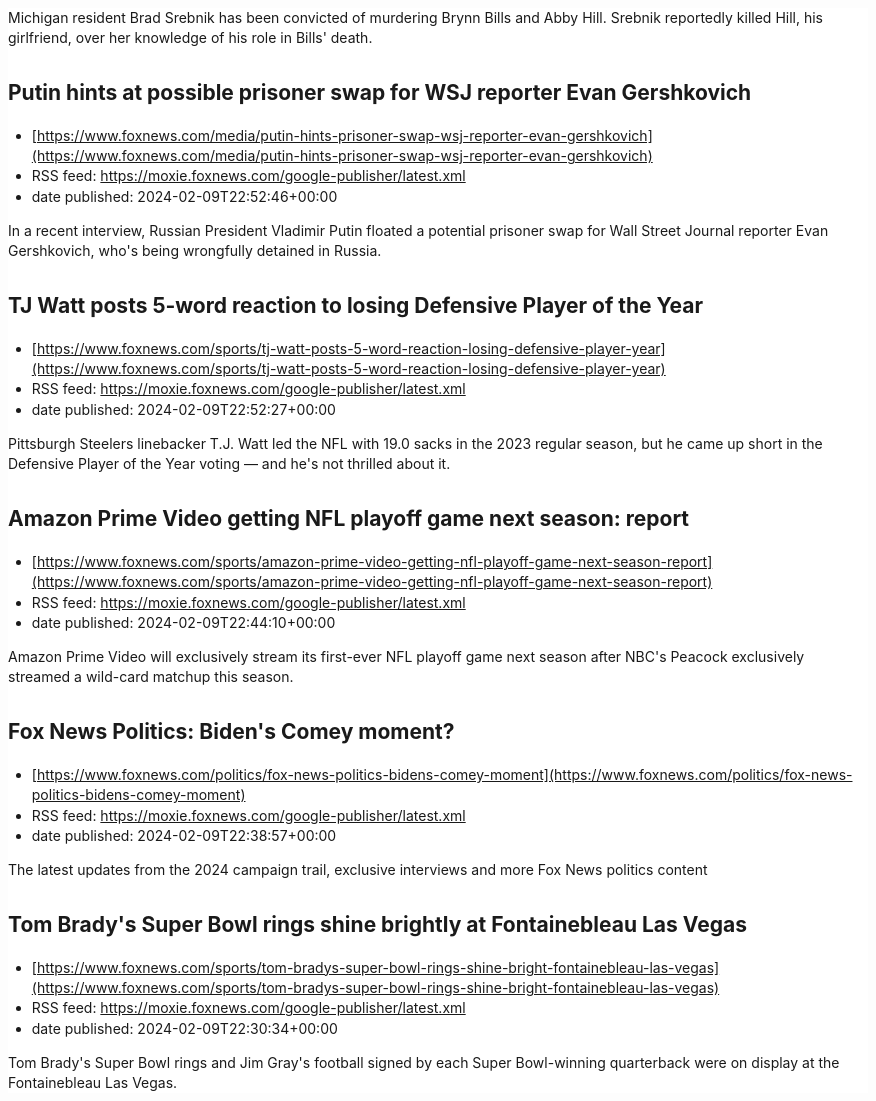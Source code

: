 Michigan resident Brad Srebnik has been convicted of murdering Brynn Bills and Abby Hill. Srebnik reportedly killed Hill, his girlfriend, over her knowledge of his role in Bills&apos; death.

## Putin hints at possible prisoner swap for WSJ reporter Evan Gershkovich
 - [https://www.foxnews.com/media/putin-hints-prisoner-swap-wsj-reporter-evan-gershkovich](https://www.foxnews.com/media/putin-hints-prisoner-swap-wsj-reporter-evan-gershkovich)
 - RSS feed: https://moxie.foxnews.com/google-publisher/latest.xml
 - date published: 2024-02-09T22:52:46+00:00

In a recent interview, Russian President Vladimir Putin floated a potential prisoner swap for Wall Street Journal reporter Evan Gershkovich, who&apos;s being wrongfully detained in Russia.

## TJ Watt posts 5-word reaction to losing Defensive Player of the Year
 - [https://www.foxnews.com/sports/tj-watt-posts-5-word-reaction-losing-defensive-player-year](https://www.foxnews.com/sports/tj-watt-posts-5-word-reaction-losing-defensive-player-year)
 - RSS feed: https://moxie.foxnews.com/google-publisher/latest.xml
 - date published: 2024-02-09T22:52:27+00:00

Pittsburgh Steelers linebacker T.J. Watt led the NFL with 19.0 sacks in the 2023 regular season, but he came up short in the Defensive Player of the Year voting — and he&apos;s not thrilled about it.

## Amazon Prime Video getting NFL playoff game next season: report
 - [https://www.foxnews.com/sports/amazon-prime-video-getting-nfl-playoff-game-next-season-report](https://www.foxnews.com/sports/amazon-prime-video-getting-nfl-playoff-game-next-season-report)
 - RSS feed: https://moxie.foxnews.com/google-publisher/latest.xml
 - date published: 2024-02-09T22:44:10+00:00

Amazon Prime Video will exclusively stream its first-ever NFL playoff game next season after NBC&apos;s Peacock exclusively streamed a wild-card matchup this season.

## Fox News Politics: Biden's Comey moment?
 - [https://www.foxnews.com/politics/fox-news-politics-bidens-comey-moment](https://www.foxnews.com/politics/fox-news-politics-bidens-comey-moment)
 - RSS feed: https://moxie.foxnews.com/google-publisher/latest.xml
 - date published: 2024-02-09T22:38:57+00:00

The latest updates from the 2024 campaign trail, exclusive interviews and more Fox News politics content

## Tom Brady's Super Bowl rings shine brightly at Fontainebleau Las Vegas
 - [https://www.foxnews.com/sports/tom-bradys-super-bowl-rings-shine-bright-fontainebleau-las-vegas](https://www.foxnews.com/sports/tom-bradys-super-bowl-rings-shine-bright-fontainebleau-las-vegas)
 - RSS feed: https://moxie.foxnews.com/google-publisher/latest.xml
 - date published: 2024-02-09T22:30:34+00:00

Tom Brady&apos;s Super Bowl rings and Jim Gray&apos;s football signed by each Super Bowl-winning quarterback were on display at the Fontainebleau Las Vegas.
